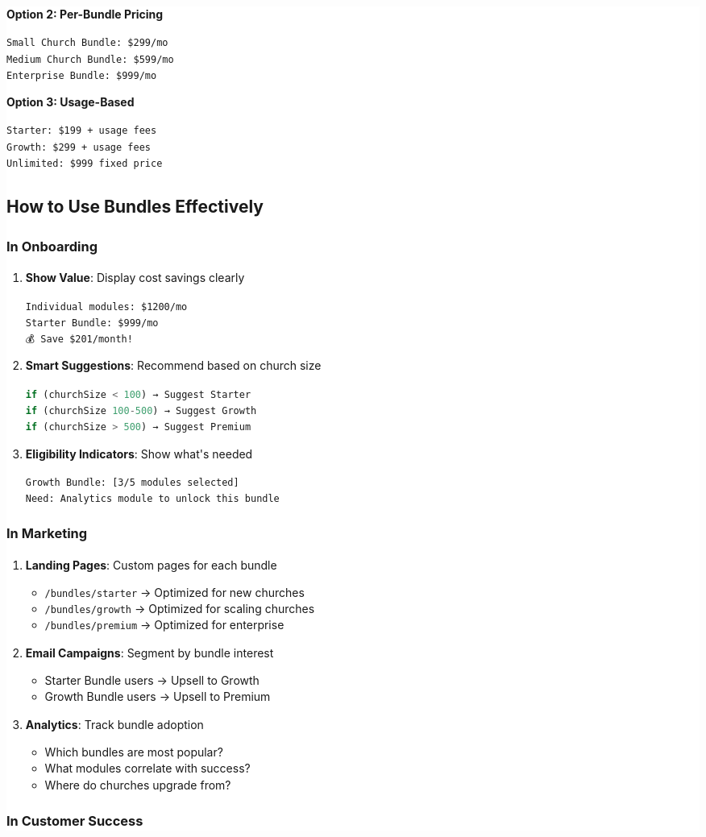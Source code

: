 **Option 2: Per-Bundle Pricing**
```
Small Church Bundle: $299/mo
Medium Church Bundle: $599/mo  
Enterprise Bundle: $999/mo
```

**Option 3: Usage-Based**
```
Starter: $199 + usage fees
Growth: $299 + usage fees
Unlimited: $999 fixed price
```

## How to Use Bundles Effectively

### In Onboarding

1. **Show Value**: Display cost savings clearly
   ```
   Individual modules: $1200/mo
   Starter Bundle: $999/mo
   💰 Save $201/month!
   ```

2. **Smart Suggestions**: Recommend based on church size
   ```javascript
   if (churchSize < 100) → Suggest Starter
   if (churchSize 100-500) → Suggest Growth
   if (churchSize > 500) → Suggest Premium
   ```

3. **Eligibility Indicators**: Show what's needed
   ```
   Growth Bundle: [3/5 modules selected]
   Need: Analytics module to unlock this bundle
   ```

### In Marketing

1. **Landing Pages**: Custom pages for each bundle
   - `/bundles/starter` → Optimized for new churches
   - `/bundles/growth` → Optimized for scaling churches
   - `/bundles/premium` → Optimized for enterprise

2. **Email Campaigns**: Segment by bundle interest
   - Starter Bundle users → Upsell to Growth
   - Growth Bundle users → Upsell to Premium

3. **Analytics**: Track bundle adoption
   - Which bundles are most popular?
   - What modules correlate with success?
   - Where do churches upgrade from?

### In Customer Success
